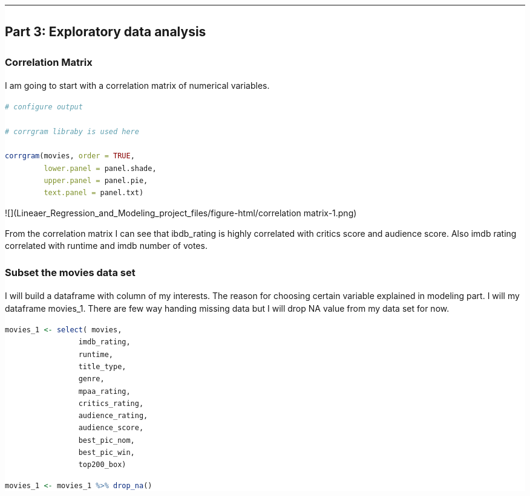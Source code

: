 * * *

## Part 3: Exploratory data analysis  

### Correlation Matrix  

I am going to start with a correlation matrix of numerical variables.  



```r
# configure output

# corrgram libraby is used here  

corrgram(movies, order = TRUE, 
         lower.panel = panel.shade, 
         upper.panel = panel.pie, 
         text.panel = panel.txt)
```

![](Lineaer_Regression_and_Modeling_project_files/figure-html/correlation matrix-1.png)
  

From the correlation matrix I can see that ibdb_rating is highly correlated with critics score and audience score. Also imdb rating correlated with runtime and imdb number of votes.  

### Subset the movies data set     



I will build a dataframe with column of my interests. The reason for choosing certain variable explained in modeling part.
I will my dataframe movies_1. There are few way handing missing data but I will drop NA value from my data set for now. 




```r
movies_1 <- select( movies,
                 imdb_rating,
                 runtime,
                 title_type,
                 genre,
                 mpaa_rating,
                 critics_rating,
                 audience_rating,
                 audience_score,
                 best_pic_nom,
                 best_pic_win,
                 top200_box)
```


```r
movies_1 <- movies_1 %>% drop_na()
```
  